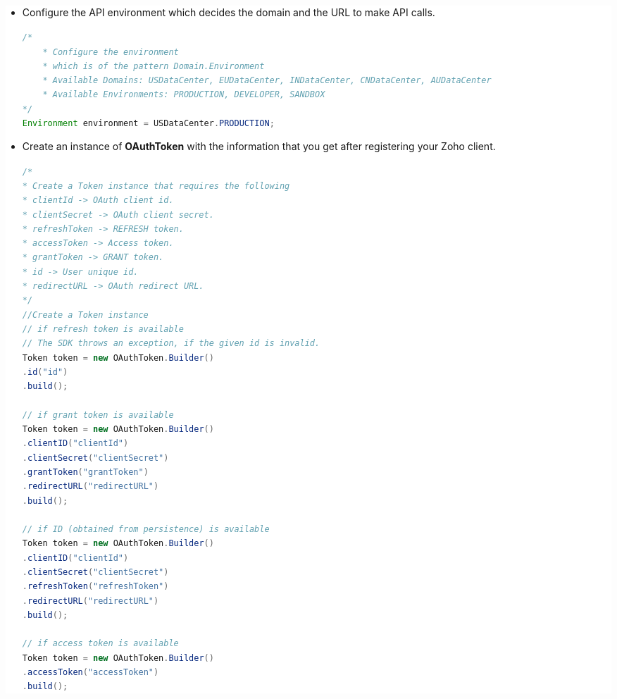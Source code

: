 - Configure the API environment which decides the domain and the URL to make API calls.

    ```java
    /*
        * Configure the environment
        * which is of the pattern Domain.Environment
        * Available Domains: USDataCenter, EUDataCenter, INDataCenter, CNDataCenter, AUDataCenter
        * Available Environments: PRODUCTION, DEVELOPER, SANDBOX
    */
    Environment environment = USDataCenter.PRODUCTION;
    ```

- Create an instance of **OAuthToken** with the information that you get after registering your Zoho client.

    ```java
    /*
    * Create a Token instance that requires the following
    * clientId -> OAuth client id.
    * clientSecret -> OAuth client secret.
    * refreshToken -> REFRESH token.
    * accessToken -> Access token.
    * grantToken -> GRANT token.
    * id -> User unique id.
    * redirectURL -> OAuth redirect URL.
    */
    //Create a Token instance
    // if refresh token is available
    // The SDK throws an exception, if the given id is invalid.
    Token token = new OAuthToken.Builder()
    .id("id")
    .build();

    // if grant token is available
    Token token = new OAuthToken.Builder()
    .clientID("clientId")
    .clientSecret("clientSecret")
    .grantToken("grantToken")
    .redirectURL("redirectURL")
    .build();

    // if ID (obtained from persistence) is available
    Token token = new OAuthToken.Builder()
    .clientID("clientId")
    .clientSecret("clientSecret")
    .refreshToken("refreshToken")
    .redirectURL("redirectURL")
    .build();

    // if access token is available
    Token token = new OAuthToken.Builder()
    .accessToken("accessToken")
    .build();
    ```
